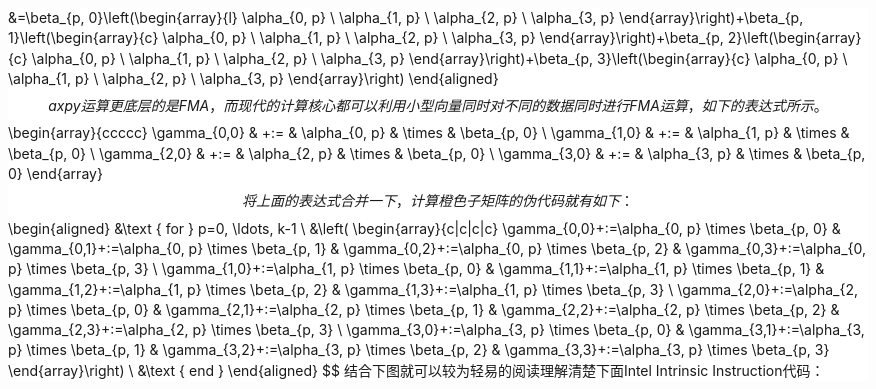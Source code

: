 &=\beta_{p, 0}\left(\begin{array}{l}
\alpha_{0, p} \\
\alpha_{1, p} \\
\alpha_{2, p} \\
\alpha_{3, p}
\end{array}\right)+\beta_{p, 1}\left(\begin{array}{c}
\alpha_{0, p} \\
\alpha_{1, p} \\
\alpha_{2, p} \\
\alpha_{3, p}
\end{array}\right)+\beta_{p, 2}\left(\begin{array}{c}
\alpha_{0, p} \\
\alpha_{1, p} \\
\alpha_{2, p} \\
\alpha_{3, p}
\end{array}\right)+\beta_{p, 3}\left(\begin{array}{c}
\alpha_{0, p} \\
\alpha_{1, p} \\
\alpha_{2, p} \\
\alpha_{3, p}
\end{array}\right)
\end{aligned}
$$
axpy运算更底层的是FMA，而现代的计算核心都可以利用小型向量同时对不同的数据同时进行FMA运算，如下的表达式所示。
$$
\begin{array}{ccccc}
\gamma_{0,0} & +:= & \alpha_{0, p} & \times & \beta_{p, 0} \\
\gamma_{1,0} & +:= & \alpha_{1, p} & \times & \beta_{p, 0} \\
\gamma_{2,0} & +:= & \alpha_{2, p} & \times & \beta_{p, 0} \\
\gamma_{3,0} & +:= & \alpha_{3, p} & \times & \beta_{p, 0}
\end{array}
$$
将上面的表达式合并一下，计算橙色子矩阵的伪代码就有如下：
$$
\begin{aligned}
&\text { for } p=0, \ldots, k-1 \\
&\left( \begin{array}{c|c|c|c}
\gamma_{0,0}+:=\alpha_{0, p} \times \beta_{p, 0} & \gamma_{0,1}+:=\alpha_{0, p} \times \beta_{p, 1} & \gamma_{0,2}+:=\alpha_{0, p} \times \beta_{p, 2} & \gamma_{0,3}+:=\alpha_{0, p} \times \beta_{p, 3} \\
\gamma_{1,0}+:=\alpha_{1, p} \times \beta_{p, 0} & \gamma_{1,1}+:=\alpha_{1, p} \times \beta_{p, 1} & \gamma_{1,2}+:=\alpha_{1, p} \times \beta_{p, 2} & \gamma_{1,3}+:=\alpha_{1, p} \times \beta_{p, 3} \\
\gamma_{2,0}+:=\alpha_{2, p} \times \beta_{p, 0} & \gamma_{2,1}+:=\alpha_{2, p} \times \beta_{p, 1} & \gamma_{2,2}+:=\alpha_{2, p} \times \beta_{p, 2} & \gamma_{2,3}+:=\alpha_{2, p} \times \beta_{p, 3} \\
\gamma_{3,0}+:=\alpha_{3, p} \times \beta_{p, 0} & \gamma_{3,1}+:=\alpha_{3, p} \times \beta_{p, 1} & \gamma_{3,2}+:=\alpha_{3, p} \times \beta_{p, 2} & \gamma_{3,3}+:=\alpha_{3, p} \times \beta_{p, 3}
\end{array}\right) \\
&\text { end }
\end{aligned}
$$
结合下图就可以较为轻易的阅读理解清楚下面Intel Intrinsic Instruction代码：
